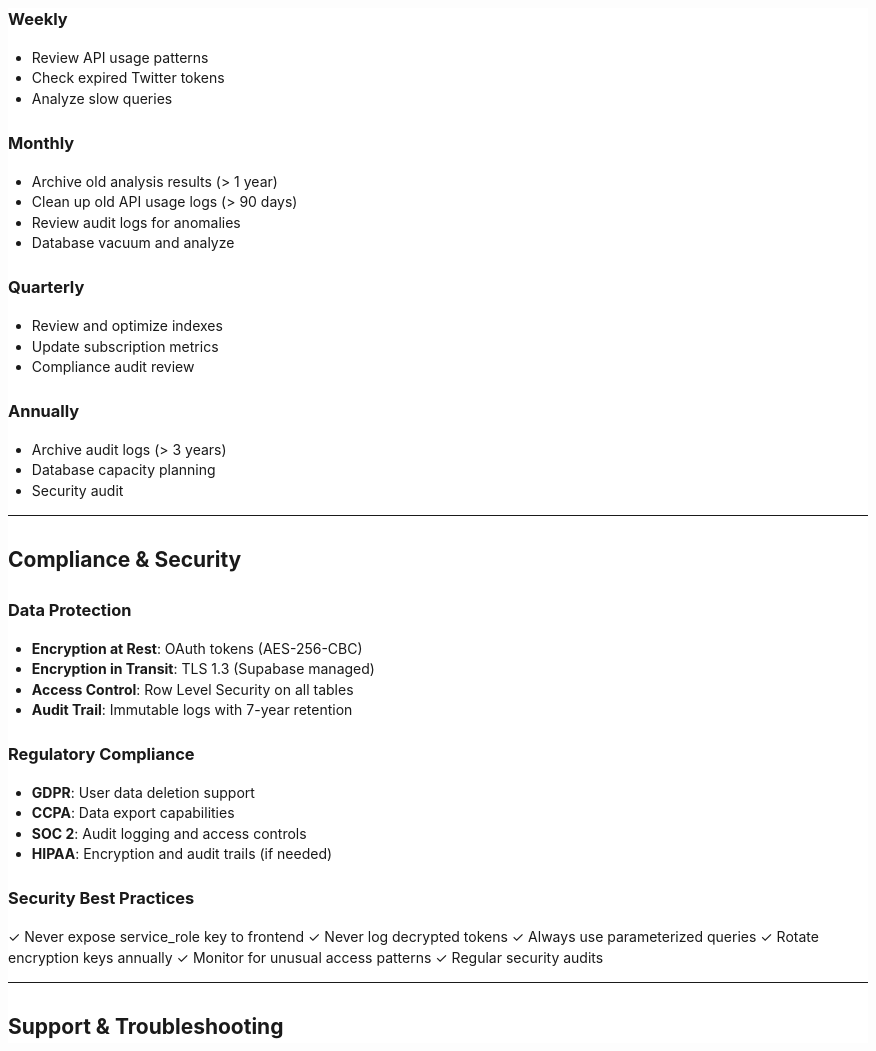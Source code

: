 ### Weekly
- Review API usage patterns
- Check expired Twitter tokens
- Analyze slow queries

### Monthly
- Archive old analysis results (> 1 year)
- Clean up old API usage logs (> 90 days)
- Review audit logs for anomalies
- Database vacuum and analyze

### Quarterly
- Review and optimize indexes
- Update subscription metrics
- Compliance audit review

### Annually
- Archive audit logs (> 3 years)
- Database capacity planning
- Security audit

---

## Compliance & Security

### Data Protection
- **Encryption at Rest**: OAuth tokens (AES-256-CBC)
- **Encryption in Transit**: TLS 1.3 (Supabase managed)
- **Access Control**: Row Level Security on all tables
- **Audit Trail**: Immutable logs with 7-year retention

### Regulatory Compliance
- **GDPR**: User data deletion support
- **CCPA**: Data export capabilities
- **SOC 2**: Audit logging and access controls
- **HIPAA**: Encryption and audit trails (if needed)

### Security Best Practices
✓ Never expose service_role key to frontend
✓ Never log decrypted tokens
✓ Always use parameterized queries
✓ Rotate encryption keys annually
✓ Monitor for unusual access patterns
✓ Regular security audits

---

## Support & Troubleshooting
